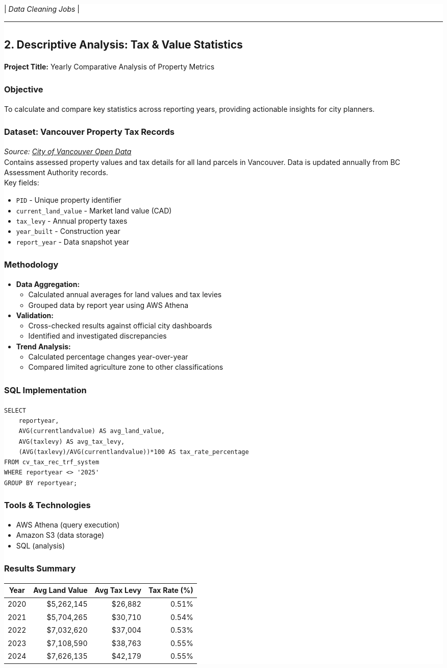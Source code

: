 | *Data Cleaning Jobs* |

---

## 2. Descriptive Analysis: Tax & Value Statistics
**Project Title:** Yearly Comparative Analysis of Property Metrics

### Objective
To calculate and compare key statistics across reporting years, providing actionable insights for city planners.
### Dataset: Vancouver Property Tax Records
*Source: [City of Vancouver Open Data](https://opendata.vancouver.ca)*  
Contains assessed property values and tax details for all land parcels in Vancouver. Data is updated annually from BC Assessment Authority records.   
Key fields:
- `PID` - Unique property identifier  
- `current_land_value` - Market land value (CAD)  
- `tax_levy` - Annual property taxes  
- `year_built` - Construction year  
- `report_year` - Data snapshot year  
### Methodology
- **Data Aggregation:**
  - Calculated annual averages for land values and tax levies
  - Grouped data by report year using AWS Athena
- **Validation:**
  - Cross-checked results against official city dashboards
  - Identified and investigated discrepancies
- **Trend Analysis:**
  - Calculated percentage changes year-over-year
  - Compared limited agriculture zone to other classifications

### SQL Implementation
```
SELECT 
    reportyear, 
    AVG(currentlandvalue) AS avg_land_value,
    AVG(taxlevy) AS avg_tax_levy,
    (AVG(taxlevy)/AVG(currentlandvalue))*100 AS tax_rate_percentage
FROM cv_tax_rec_trf_system
WHERE reportyear <> '2025'
GROUP BY reportyear;
```
### Tools & Technologies
- AWS Athena (query execution)
- Amazon S3 (data storage)
- SQL (analysis)

### Results Summary
| Year   | Avg Land Value | Avg Tax Levy | Tax Rate (%) |
|--------|---------------:|-------------:|-------------:|
| 2020   | $5,262,145    | $26,882     | 0.51%       |
| 2021   | $5,704,265    | $30,710     | 0.54%       |
| 2022   | $7,032,620    | $37,004     | 0.53%       |
| 2023   | $7,108,590    | $38,763     | 0.55%       |
| 2024   | $7,626,135    | $42,179     | 0.55%       |
